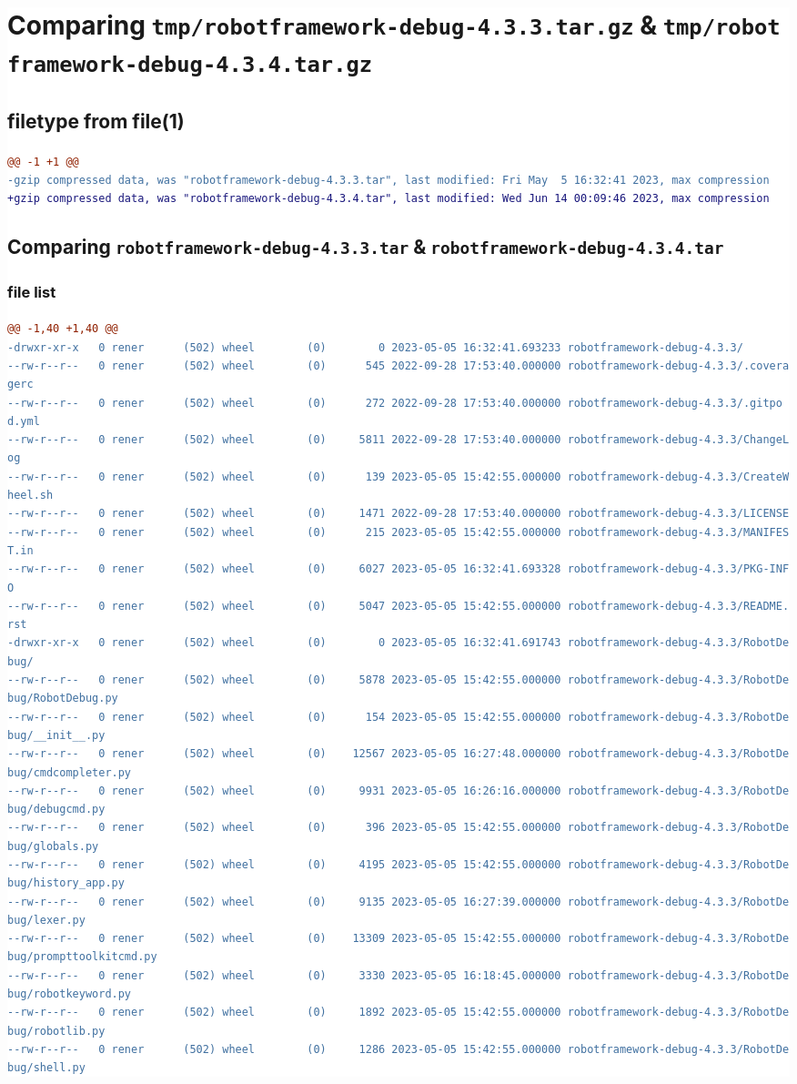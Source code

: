 # Comparing `tmp/robotframework-debug-4.3.3.tar.gz` & `tmp/robotframework-debug-4.3.4.tar.gz`

## filetype from file(1)

```diff
@@ -1 +1 @@
-gzip compressed data, was "robotframework-debug-4.3.3.tar", last modified: Fri May  5 16:32:41 2023, max compression
+gzip compressed data, was "robotframework-debug-4.3.4.tar", last modified: Wed Jun 14 00:09:46 2023, max compression
```

## Comparing `robotframework-debug-4.3.3.tar` & `robotframework-debug-4.3.4.tar`

### file list

```diff
@@ -1,40 +1,40 @@
-drwxr-xr-x   0 rener      (502) wheel        (0)        0 2023-05-05 16:32:41.693233 robotframework-debug-4.3.3/
--rw-r--r--   0 rener      (502) wheel        (0)      545 2022-09-28 17:53:40.000000 robotframework-debug-4.3.3/.coveragerc
--rw-r--r--   0 rener      (502) wheel        (0)      272 2022-09-28 17:53:40.000000 robotframework-debug-4.3.3/.gitpod.yml
--rw-r--r--   0 rener      (502) wheel        (0)     5811 2022-09-28 17:53:40.000000 robotframework-debug-4.3.3/ChangeLog
--rw-r--r--   0 rener      (502) wheel        (0)      139 2023-05-05 15:42:55.000000 robotframework-debug-4.3.3/CreateWheel.sh
--rw-r--r--   0 rener      (502) wheel        (0)     1471 2022-09-28 17:53:40.000000 robotframework-debug-4.3.3/LICENSE
--rw-r--r--   0 rener      (502) wheel        (0)      215 2023-05-05 15:42:55.000000 robotframework-debug-4.3.3/MANIFEST.in
--rw-r--r--   0 rener      (502) wheel        (0)     6027 2023-05-05 16:32:41.693328 robotframework-debug-4.3.3/PKG-INFO
--rw-r--r--   0 rener      (502) wheel        (0)     5047 2023-05-05 15:42:55.000000 robotframework-debug-4.3.3/README.rst
-drwxr-xr-x   0 rener      (502) wheel        (0)        0 2023-05-05 16:32:41.691743 robotframework-debug-4.3.3/RobotDebug/
--rw-r--r--   0 rener      (502) wheel        (0)     5878 2023-05-05 15:42:55.000000 robotframework-debug-4.3.3/RobotDebug/RobotDebug.py
--rw-r--r--   0 rener      (502) wheel        (0)      154 2023-05-05 15:42:55.000000 robotframework-debug-4.3.3/RobotDebug/__init__.py
--rw-r--r--   0 rener      (502) wheel        (0)    12567 2023-05-05 16:27:48.000000 robotframework-debug-4.3.3/RobotDebug/cmdcompleter.py
--rw-r--r--   0 rener      (502) wheel        (0)     9931 2023-05-05 16:26:16.000000 robotframework-debug-4.3.3/RobotDebug/debugcmd.py
--rw-r--r--   0 rener      (502) wheel        (0)      396 2023-05-05 15:42:55.000000 robotframework-debug-4.3.3/RobotDebug/globals.py
--rw-r--r--   0 rener      (502) wheel        (0)     4195 2023-05-05 15:42:55.000000 robotframework-debug-4.3.3/RobotDebug/history_app.py
--rw-r--r--   0 rener      (502) wheel        (0)     9135 2023-05-05 16:27:39.000000 robotframework-debug-4.3.3/RobotDebug/lexer.py
--rw-r--r--   0 rener      (502) wheel        (0)    13309 2023-05-05 15:42:55.000000 robotframework-debug-4.3.3/RobotDebug/prompttoolkitcmd.py
--rw-r--r--   0 rener      (502) wheel        (0)     3330 2023-05-05 16:18:45.000000 robotframework-debug-4.3.3/RobotDebug/robotkeyword.py
--rw-r--r--   0 rener      (502) wheel        (0)     1892 2023-05-05 15:42:55.000000 robotframework-debug-4.3.3/RobotDebug/robotlib.py
--rw-r--r--   0 rener      (502) wheel        (0)     1286 2023-05-05 15:42:55.000000 robotframework-debug-4.3.3/RobotDebug/shell.py
```